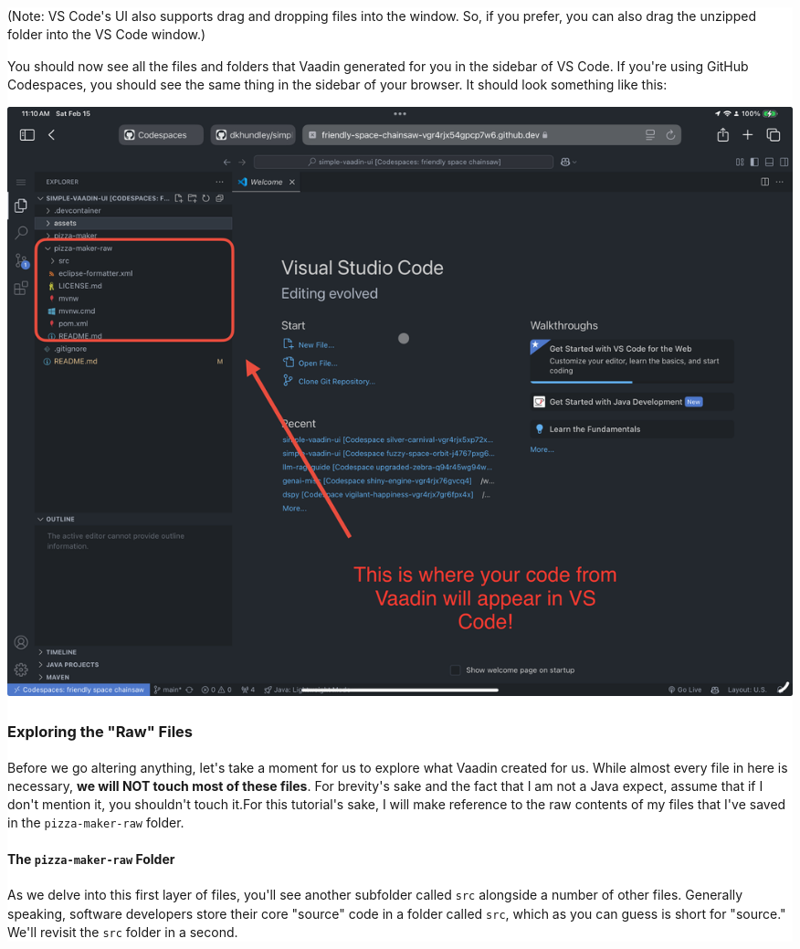 (Note: VS Code's UI also supports drag and dropping files into the window. So, if you prefer, you can also drag the unzipped folder into the VS Code window.)

You should now see all the files and folders that Vaadin generated for you in the sidebar of VS Code. If you're using GitHub Codespaces, you should see the same thing in the sidebar of your browser. It should look something like this:

![](assets/vscode-loaded-vaadin-code.png)

### Exploring the "Raw" Files
Before we go altering anything, let's take a moment for us to explore what Vaadin created for us. While almost every file in here is necessary, **we will NOT touch most of these files**. For brevity's sake and the fact that I am not a Java expect, assume that if I don't mention it, you shouldn't touch it.For this tutorial's sake, I will make reference to the raw contents of my files that I've saved in the `pizza-maker-raw` folder.

#### The `pizza-maker-raw` Folder
As we delve into this first layer of files, you'll see another subfolder called `src` alongside a number of other files. Generally speaking, software developers store their core "source" code in a folder called `src`, which as you can guess is short for "source." We'll revisit the `src` folder in a second.

